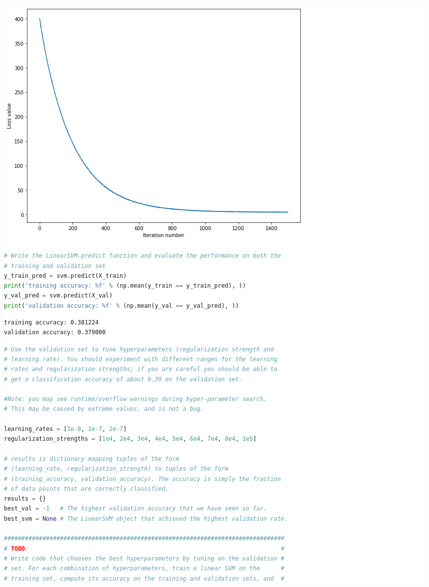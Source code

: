 ![png](/assets/png/svm/svm_16_0.png)



```python
# Write the LinearSVM.predict function and evaluate the performance on both the
# training and validation set
y_train_pred = svm.predict(X_train)
print('training accuracy: %f' % (np.mean(y_train == y_train_pred), ))
y_val_pred = svm.predict(X_val)
print('validation accuracy: %f' % (np.mean(y_val == y_val_pred), ))
```

    training accuracy: 0.381224
    validation accuracy: 0.379000
    


```python
# Use the validation set to tune hyperparameters (regularization strength and
# learning rate). You should experiment with different ranges for the learning
# rates and regularization strengths; if you are careful you should be able to
# get a classification accuracy of about 0.39 on the validation set.

#Note: you may see runtime/overflow warnings during hyper-parameter search. 
# This may be caused by extreme values, and is not a bug.

learning_rates = [1e-8, 1e-7, 2e-7]
regularization_strengths = [1e4, 2e4, 3e4, 4e4, 5e4, 6e4, 7e4, 8e4, 1e5]

# results is dictionary mapping tuples of the form
# (learning_rate, regularization_strength) to tuples of the form
# (training_accuracy, validation_accuracy). The accuracy is simply the fraction
# of data points that are correctly classified.
results = {}
best_val = -1   # The highest validation accuracy that we have seen so far.
best_svm = None # The LinearSVM object that achieved the highest validation rate.

################################################################################
# TODO:                                                                        #
# Write code that chooses the best hyperparameters by tuning on the validation #
# set. For each combination of hyperparameters, train a linear SVM on the      #
# training set, compute its accuracy on the training and validation sets, and  #
```
